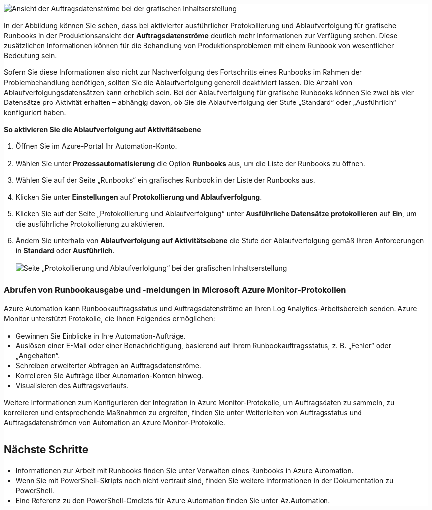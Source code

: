 ![Ansicht der Auftragsdatenströme bei der grafischen Inhaltserstellung](media/automation-runbook-output-and-messages/job-streams-view-blade.png)

In der Abbildung können Sie sehen, dass bei aktivierter ausführlicher Protokollierung und Ablaufverfolgung für grafische Runbooks in der Produktionsansicht der **Auftragsdatenströme** deutlich mehr Informationen zur Verfügung stehen. Diese zusätzlichen Informationen können für die Behandlung von Produktionsproblemen mit einem Runbook von wesentlicher Bedeutung sein.

Sofern Sie diese Informationen also nicht zur Nachverfolgung des Fortschritts eines Runbooks im Rahmen der Problembehandlung benötigen, sollten Sie die Ablaufverfolgung generell deaktiviert lassen. Die Anzahl von Ablaufverfolgungsdatensätzen kann erheblich sein. Bei der Ablaufverfolgung für grafische Runbooks können Sie zwei bis vier Datensätze pro Aktivität erhalten – abhängig davon, ob Sie die Ablaufverfolgung der Stufe „Standard“ oder „Ausführlich“ konfiguriert haben.

**So aktivieren Sie die Ablaufverfolgung auf Aktivitätsebene**

1. Öffnen Sie im Azure-Portal Ihr Automation-Konto.
2. Wählen Sie unter **Prozessautomatisierung** die Option **Runbooks** aus, um die Liste der Runbooks zu öffnen.
3. Wählen Sie auf der Seite „Runbooks“ ein grafisches Runbook in der Liste der Runbooks aus.
4. Klicken Sie unter **Einstellungen** auf **Protokollierung und Ablaufverfolgung**.
5. Klicken Sie auf der Seite „Protokollierung und Ablaufverfolgung“ unter **Ausführliche Datensätze protokollieren** auf **Ein**, um die ausführliche Protokollierung zu aktivieren.
6. Ändern Sie unterhalb von **Ablaufverfolgung auf Aktivitätsebene** die Stufe der Ablaufverfolgung gemäß Ihren Anforderungen in **Standard** oder **Ausführlich**.<br>

   ![Seite „Protokollierung und Ablaufverfolgung“ bei der grafischen Inhaltserstellung](media/automation-runbook-output-and-messages/logging-and-tracing-settings-blade.png)

### <a name="retrieve-runbook-output-and-messages-in-microsoft-azure-monitor-logs"></a>Abrufen von Runbookausgabe und -meldungen in Microsoft Azure Monitor-Protokollen

Azure Automation kann Runbookauftragsstatus und Auftragsdatenströme an Ihren Log Analytics-Arbeitsbereich senden. Azure Monitor unterstützt Protokolle, die Ihnen Folgendes ermöglichen:

* Gewinnen Sie Einblicke in Ihre Automation-Aufträge.
* Auslösen einer E-Mail oder einer Benachrichtigung, basierend auf Ihrem Runbookauftragsstatus, z. B. „Fehler“ oder „Angehalten“.
* Schreiben erweiterter Abfragen an Auftragsdatenströme.
* Korrelieren Sie Aufträge über Automation-Konten hinweg.
* Visualisieren des Auftragsverlaufs.

Weitere Informationen zum Konfigurieren der Integration in Azure Monitor-Protokolle, um Auftragsdaten zu sammeln, zu korrelieren und entsprechende Maßnahmen zu ergreifen, finden Sie unter [Weiterleiten von Auftragsstatus und Auftragsdatenströmen von Automation an Azure Monitor-Protokolle](automation-manage-send-joblogs-log-analytics.md).

## <a name="next-steps"></a>Nächste Schritte

* Informationen zur Arbeit mit Runbooks finden Sie unter [Verwalten eines Runbooks in Azure Automation](manage-runbooks.md).
* Wenn Sie mit PowerShell-Skripts noch nicht vertraut sind, finden Sie weitere Informationen in der Dokumentation zu [PowerShell](/powershell/scripting/overview).
* Eine Referenz zu den PowerShell-Cmdlets für Azure Automation finden Sie unter [Az.Automation](/powershell/module/az.automation).
